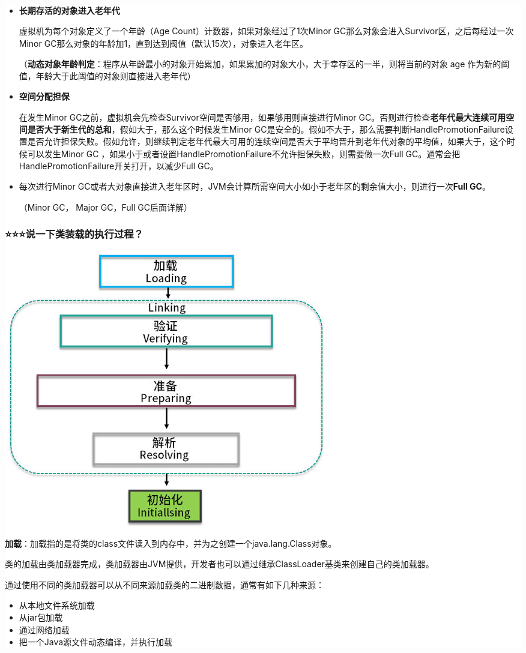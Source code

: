 - **长期存活的对象进入老年代**

  虚拟机为每个对象定义了一个年龄（Age Count）计数器，如果对象经过了1次Minor GC那么对象会进入Survivor区，之后每经过一次Minor GC那么对象的年龄加1，直到达到阀值（默认15次），对象进入老年区。

  （**动态对象年龄判定**：程序从年龄最小的对象开始累加，如果累加的对象大小，大于幸存区的一半，则将当前的对象 age 作为新的阈值，年龄大于此阈值的对象则直接进入老年代）

- **空间分配担保**

  在发生Minor GC之前，虚拟机会先检查Survivor空间是否够用，如果够用则直接进行Minor GC。否则进行检查**老年代最大连续可用空间是否大于新生代的总和**，假如大于，那么这个时候发生Minor GC是安全的。假如不大于，那么需要判断HandlePromotionFailure设置是否允许担保失败。假如允许，则继续判定老年代最大可用的连续空间是否大于平均晋升到老年代对象的平均值，如果大于，这个时候可以发生Minor GC ，如果小于或者设置HandlePromotionFailure不允许担保失败，则需要做一次Full GC。通常会把HandlePromotionFailure开关打开，以减少Full GC。

- 每次进行Minor GC或者大对象直接进入老年区时，JVM会计算所需空间大小如小于老年区的剩余值大小，则进行一次**Full GC**。

  

  （Minor GC， Major GC，Full GC后面详解）

  

### ⭐⭐⭐说一下类装载的执行过程？

![image-20220521152050653](img/image-20220521152050653.png)

**加载**：加载指的是将类的class文件读入到内存中，并为之创建一个java.lang.Class对象。

类的加载由类加载器完成，类加载器由JVM提供，开发者也可以通过继承ClassLoader基类来创建自己的类加载器。

通过使用不同的类加载器可以从不同来源加载类的二进制数据，通常有如下几种来源：

- 从本地文件系统加载
- 从jar包加载	
- 通过网络加载	
- 把一个Java源文件动态编译，并执行加载
